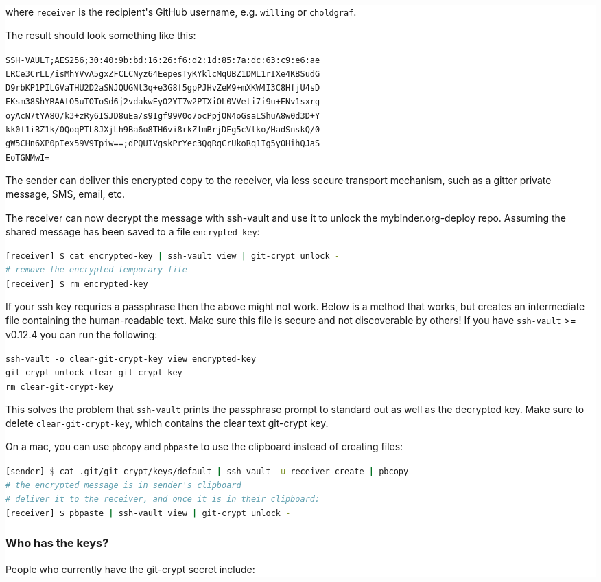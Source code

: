 where `receiver` is the recipient's GitHub username, e.g. `willing` or
`choldgraf`.

The result should look something like this:

```
SSH-VAULT;AES256;30:40:9b:bd:16:26:f6:d2:1d:85:7a:dc:63:c9:e6:ae
LRCe3CrLL/isMhYVvA5gxZFCLCNyz64EepesTyKYklcMqUBZ1DML1rIXe4KBSudG
D9rbKP1PILGVaTHU2D2aSNJQUGNt3q+e3G8f5gpPJHvZeM9+mXKW4I3C8HfjU4sD
EKsm38ShYRAAtO5uTOToSd6j2vdakwEyO2YT7w2PTXiOL0VVeti7i9u+ENv1sxrg
oyAcN7tYA8Q/k3+zRy6ISJD8uEa/s9Igf99V0o7ocPpjON4oGsaLShuA8w0d3D+Y
kk0f1iBZ1k/0QoqPTL8JXjLh9Ba6o8TH6vi8rkZlmBrjDEg5cVlko/HadSnskQ/0
gW5CHn6XP0pIex59V9Tpiw==;dPQUIVgskPrYec3QqRqCrUkoRq1Ig5yOHihQJaS
EoTGNMwI=
```

The sender can deliver this encrypted copy to the receiver, via less secure
transport mechanism, such as a gitter private message, SMS, email, etc.

The receiver can now decrypt the message with ssh-vault and use it to unlock
the mybinder.org-deploy repo. Assuming the shared message has been saved to a
file `encrypted-key`:

```bash
[receiver] $ cat encrypted-key | ssh-vault view | git-crypt unlock -
# remove the encrypted temporary file
[receiver] $ rm encrypted-key
```

If your ssh key requries a passphrase then the above might not work. Below is a
method that works, but creates an intermediate file containing the human-readable
text. Make sure this file is secure and not discoverable by others!
If you have `ssh-vault` >= v0.12.4 you can run the following:

```
ssh-vault -o clear-git-crypt-key view encrypted-key
git-crypt unlock clear-git-crypt-key
rm clear-git-crypt-key
```

This solves the problem that `ssh-vault` prints the passphrase prompt to
standard out as well as the decrypted key. Make sure to delete `clear-git-crypt-key`,
which contains the clear text git-crypt key.

On a mac, you can use `pbcopy` and `pbpaste` to use the clipboard instead of
creating files:

```bash
[sender] $ cat .git/git-crypt/keys/default | ssh-vault -u receiver create | pbcopy
# the encrypted message is in sender's clipboard
# deliver it to the receiver, and once it is in their clipboard:
[receiver] $ pbpaste | ssh-vault view | git-crypt unlock -
```


### Who has the keys?

People who currently have the git-crypt secret include:


[mybinder.org-deploy]: https://github.com/jupyterhub/mybinder.org-deploy
[prod]: https://mybinder.org
[mybinder.org]: https://mybinder.org
[staging.mybinder.org]: https://staging.mybinder.org
[staging]: https://staging.mybinder.org
[binderhub]: https://github.com/jupyterhub/binderhub
[`jupyterhub/binderhub`]: https://github.com/jupyterhub/binderhub
[BinderHub documentation]: https://binderhub.readthedocs.io/en/latest/
[repo2docker]: https://github.com/jupyterhub/repo2docker
[git-crypt]: https://github.com/AGWA/git-crypt
[ssh-vault]: https://github.com/ssh-vault/ssh-vault
